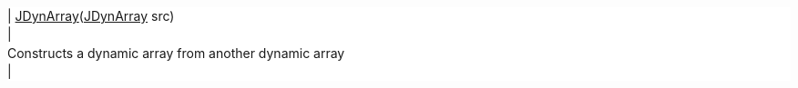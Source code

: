 | [JDynArray](./../../jdynarray-%28jrclient---api%29)([JDynArray](./../../jdynarray-%28jrclient---api%29 "class in com.jbase.jrcs") src)<br> | <br>Constructs a dynamic array from another dynamic array<br> |









